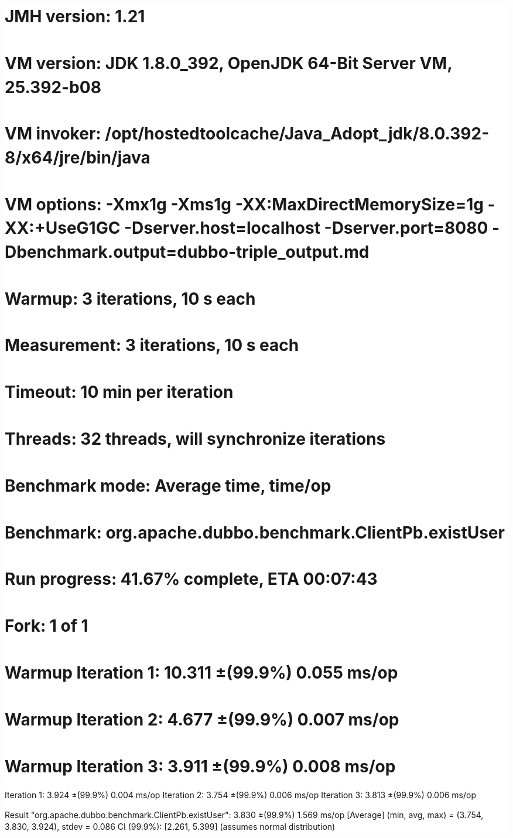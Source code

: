 
# JMH version: 1.21
# VM version: JDK 1.8.0_392, OpenJDK 64-Bit Server VM, 25.392-b08
# VM invoker: /opt/hostedtoolcache/Java_Adopt_jdk/8.0.392-8/x64/jre/bin/java
# VM options: -Xmx1g -Xms1g -XX:MaxDirectMemorySize=1g -XX:+UseG1GC -Dserver.host=localhost -Dserver.port=8080 -Dbenchmark.output=dubbo-triple_output.md
# Warmup: 3 iterations, 10 s each
# Measurement: 3 iterations, 10 s each
# Timeout: 10 min per iteration
# Threads: 32 threads, will synchronize iterations
# Benchmark mode: Average time, time/op
# Benchmark: org.apache.dubbo.benchmark.ClientPb.existUser

# Run progress: 41.67% complete, ETA 00:07:43
# Fork: 1 of 1
# Warmup Iteration   1: 10.311 ±(99.9%) 0.055 ms/op
# Warmup Iteration   2: 4.677 ±(99.9%) 0.007 ms/op
# Warmup Iteration   3: 3.911 ±(99.9%) 0.008 ms/op
Iteration   1: 3.924 ±(99.9%) 0.004 ms/op
Iteration   2: 3.754 ±(99.9%) 0.006 ms/op
Iteration   3: 3.813 ±(99.9%) 0.006 ms/op


Result "org.apache.dubbo.benchmark.ClientPb.existUser":
  3.830 ±(99.9%) 1.569 ms/op [Average]
  (min, avg, max) = (3.754, 3.830, 3.924), stdev = 0.086
  CI (99.9%): [2.261, 5.399] (assumes normal distribution)
